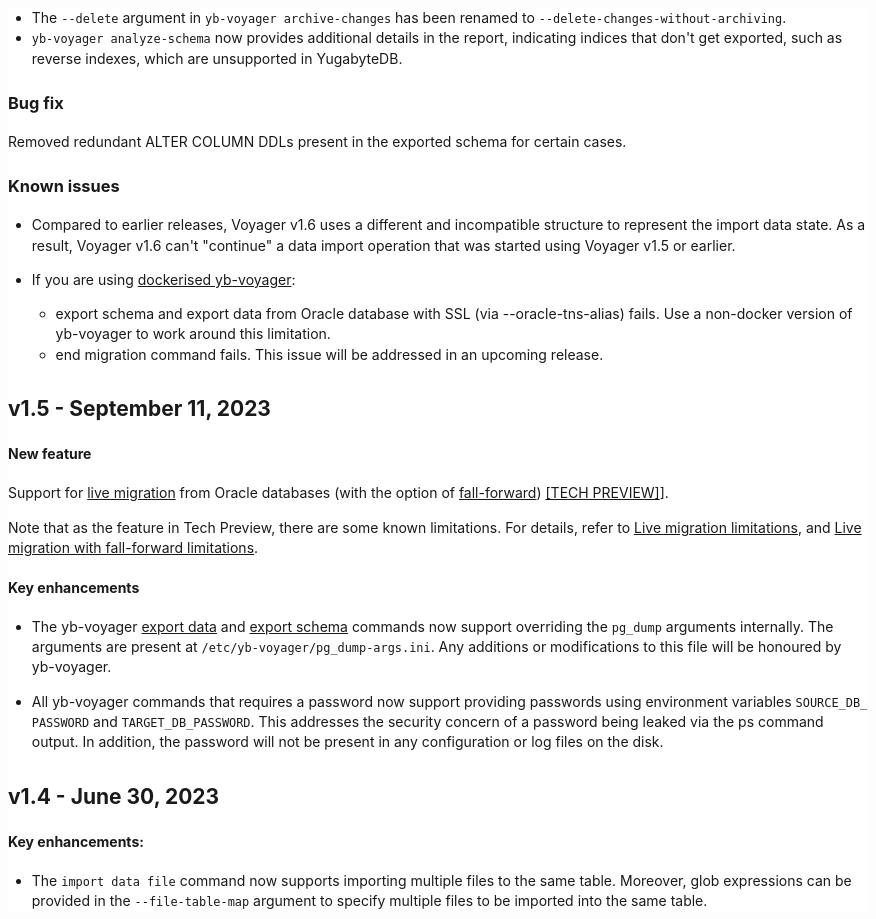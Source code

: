 - The `--delete` argument in `yb-voyager archive-changes` has been renamed to `--delete-changes-without-archiving`.
- `yb-voyager analyze-schema` now provides additional details in the report, indicating indices that don't get exported, such as reverse indexes, which are unsupported in YugabyteDB.

### Bug fix

Removed redundant ALTER COLUMN DDLs present in the exported schema for certain cases.

### Known issues

- Compared to earlier releases, Voyager v1.6 uses a different and incompatible structure to represent the import data state. As a result, Voyager v1.6 can't "continue" a data import operation that was started using Voyager v1.5 or earlier.

- If you are using [dockerised yb-voyager](https://docs.yugabyte.com/preview/yugabyte-voyager/install-yb-voyager/#install-yb-voyager): 
    - export schema and export data from Oracle database with SSL (via --oracle-tns-alias) fails. Use a non-docker version of yb-voyager to work around this limitation.
    - end migration command fails. This issue will be addressed in an upcoming release.

## v1.5 - September 11, 2023

#### New feature
Support for [live migration](https://docs.yugabyte.com/preview/yugabyte-voyager/migrate/live-migrate/) from Oracle databases (with the option of [fall-forward](https://docs.yugabyte.com/preview/yugabyte-voyager/migrate/live-fall-forward/)) [[TECH PREVIEW]](https://docs.yugabyte.com/preview/releases/versioning/#feature-availability)].

Note that as the feature in Tech Preview, there are some known limitations. For details, refer to [Live migration limitations](https://docs.yugabyte.com/preview/yugabyte-voyager/migrate/live-migrate/#limitations), and [Live migration with fall-forward limitations](https://docs.yugabyte.com/preview/yugabyte-voyager/migrate/live-fall-forward/#limitations).

#### Key enhancements
- The yb-voyager [export data](https://docs.yugabyte.com/preview/yugabyte-voyager/reference/yb-voyager-cli/#export-data) and [export schema](https://docs.yugabyte.com/preview/yugabyte-voyager/reference/yb-voyager-cli/#export-schema) commands now support overriding the `pg_dump` arguments internally. The arguments are present at `/etc/yb-voyager/pg_dump-args.ini`. Any additions or modifications to this file will be honoured by yb-voyager.

- All yb-voyager commands that requires a password now support providing passwords using environment variables `SOURCE_DB_PASSWORD` and `TARGET_DB_PASSWORD`. This addresses the security concern of a password being leaked via the ps command output. In addition, the password will not be present in any configuration or log files on the disk.

## v1.4 - June 30, 2023

#### Key enhancements:

- The `import data file` command now supports importing multiple files to the same table. Moreover, glob expressions can be provided in the `--file-table-map` argument to specify multiple files to be imported into the same table.

